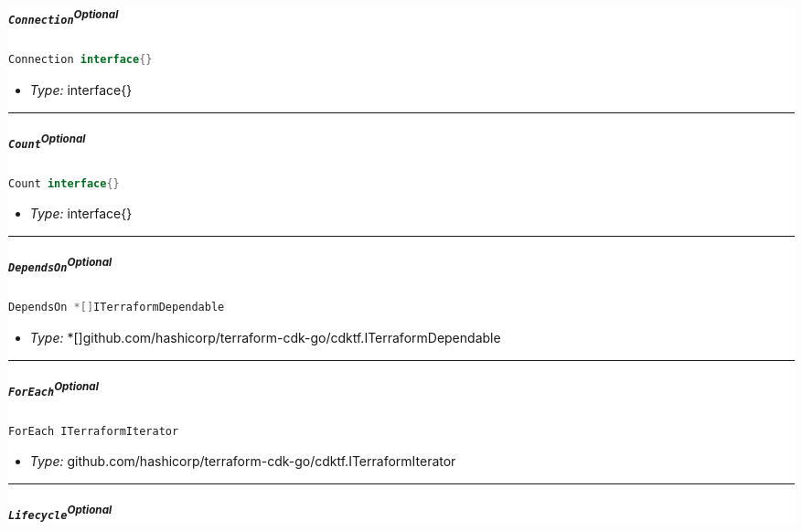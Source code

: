 
##### `Connection`<sup>Optional</sup> <a name="Connection" id="@cdktf/provider-newrelic.dataNewrelicSyntheticsPrivateLocation.DataNewrelicSyntheticsPrivateLocationConfig.property.connection"></a>

```go
Connection interface{}
```

- *Type:* interface{}

---

##### `Count`<sup>Optional</sup> <a name="Count" id="@cdktf/provider-newrelic.dataNewrelicSyntheticsPrivateLocation.DataNewrelicSyntheticsPrivateLocationConfig.property.count"></a>

```go
Count interface{}
```

- *Type:* interface{}

---

##### `DependsOn`<sup>Optional</sup> <a name="DependsOn" id="@cdktf/provider-newrelic.dataNewrelicSyntheticsPrivateLocation.DataNewrelicSyntheticsPrivateLocationConfig.property.dependsOn"></a>

```go
DependsOn *[]ITerraformDependable
```

- *Type:* *[]github.com/hashicorp/terraform-cdk-go/cdktf.ITerraformDependable

---

##### `ForEach`<sup>Optional</sup> <a name="ForEach" id="@cdktf/provider-newrelic.dataNewrelicSyntheticsPrivateLocation.DataNewrelicSyntheticsPrivateLocationConfig.property.forEach"></a>

```go
ForEach ITerraformIterator
```

- *Type:* github.com/hashicorp/terraform-cdk-go/cdktf.ITerraformIterator

---

##### `Lifecycle`<sup>Optional</sup> <a name="Lifecycle" id="@cdktf/provider-newrelic.dataNewrelicSyntheticsPrivateLocation.DataNewrelicSyntheticsPrivateLocationConfig.property.lifecycle"></a>
